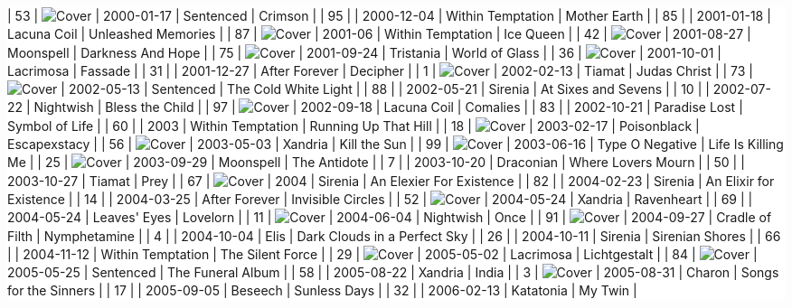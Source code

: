 | 53 | ![Cover](https://lastfm.freetls.fastly.net/i/u/34s/c7790c084977423887c178ae806bbf40.png) | 2000-01-17 | Sentenced | Crimson |
| 95 |  | 2000-12-04 | Within Temptation | Mother Earth |
| 85 |  | 2001-01-18 | Lacuna Coil | Unleashed Memories |
| 87 | ![Cover](https://i.discogs.com/LT_t5Wx9QIqb6XG-3xv-EdSocjSbDpM32Yjl9ttEX-w/rs:fit/g:sm/q:40/h:150/w:150/czM6Ly9kaXNjb2dz/LWRhdGFiYXNlLWlt/YWdlcy9SLTQ4MDM0/MS0xMTE5OTA0NjEx/LmpwZw.jpeg) | 2001-06 | Within Temptation | Ice Queen |
| 42 | ![Cover](https://i.discogs.com/vaJq7HqGOhIrxfRsTeqCFslbmFKCL2_i_JOHu6fbS-U/rs:fit/g:sm/q:40/h:150/w:150/czM6Ly9kaXNjb2dz/LWRhdGFiYXNlLWlt/YWdlcy9SLTY1Njc0/My0xNTIxODI0MTAz/LTI5NDEuanBlZw.jpeg) | 2001-08-27 | Moonspell | Darkness And Hope |
| 75 | ![Cover](https://i.discogs.com/e5pdi8NlFqow9Qk1SSj425mX5eZNMnrtwzFsn1PUzr8/rs:fit/g:sm/q:40/h:150/w:150/czM6Ly9kaXNjb2dz/LWRhdGFiYXNlLWlt/YWdlcy9SLTQzNzQ2/OC0xMjMwMDMwMDM0/LmpwZWc.jpeg) | 2001-09-24 | Tristania | World of Glass |
| 36 | ![Cover](https://i.discogs.com/jwRX_Soa_nOqaoiuVyPT-2cs4P-7sePLyum3p-0JVcY/rs:fit/g:sm/q:40/h:150/w:150/czM6Ly9kaXNjb2dz/LWRhdGFiYXNlLWlt/YWdlcy9SLTM1NDM1/OC0xNTAxNzU3NjE4/LTcwMzYuanBlZw.jpeg) | 2001-10-01 | Lacrimosa | Fassade |
| 31 |  | 2001-12-27 | After Forever | Decipher |
| 1 | ![Cover](https://i.discogs.com/j8K0YkrR811ed-pe7b-_SOulZn69rVZVGXj3xPUJYc0/rs:fit/g:sm/q:40/h:150/w:150/czM6Ly9kaXNjb2dz/LWRhdGFiYXNlLWlt/YWdlcy9SLTQ3NDI2/OC0xMzU0NDY5ODE5/LTk3NzYuanBlZw.jpeg) | 2002-02-13 | Tiamat | Judas Christ |
| 73 | ![Cover](https://lastfm.freetls.fastly.net/i/u/34s/a7cefd0fa6964905b8d826a307c7137d.png) | 2002-05-13 | Sentenced | The Cold White Light |
| 88 |  | 2002-05-21 | Sirenia | At Sixes and Sevens |
| 10 |  | 2002-07-22 | Nightwish | Bless the Child |
| 97 | ![Cover](https://i.discogs.com/TV47bklAfOMYANGs9--e9ydWjYZk5fK7zlANkx6hPhY/rs:fit/g:sm/q:40/h:150/w:150/czM6Ly9kaXNjb2dz/LWRhdGFiYXNlLWlt/YWdlcy9SLTM3MDQ5/NS0xMjAyNDA0NzU3/LmpwZWc.jpeg) | 2002-09-18 | Lacuna Coil | Comalies |
| 83 |  | 2002-10-21 | Paradise Lost | Symbol of Life |
| 60 |  | 2003 | Within Temptation | Running Up That Hill |
| 18 | ![Cover](https://i.discogs.com/3ijXohPd_KFukDdpZVXq5agCtduq9NPGDVmCr2VCAFs/rs:fit/g:sm/q:40/h:150/w:150/czM6Ly9kaXNjb2dz/LWRhdGFiYXNlLWlt/YWdlcy9SLTY2MzQ5/Ny0xMTQ0OTU2OTQ2/LmpwZWc.jpeg) | 2003-02-17 | Poisonblack | Escapexstacy |
| 56 | ![Cover](https://i.discogs.com/GGqEFaeKhdTRuxvskZ5p9K5Ct4yvzt1bilAGFGK_WAQ/rs:fit/g:sm/q:40/h:150/w:150/czM6Ly9kaXNjb2dz/LWRhdGFiYXNlLWlt/YWdlcy9SLTY1Njky/MS0xMzY3Mzc3MTcw/LTgwODguanBlZw.jpeg) | 2003-05-03 | Xandria | Kill the Sun |
| 99 | ![Cover](http://coverartarchive.org/release/6d28fd10-63f6-3d39-8568-a1c8c9b72c62/26453759332-250.jpg) | 2003-06-16 | Type O Negative | Life Is Killing Me |
| 25 | ![Cover](https://i.discogs.com/pgqVrKDaw4yrnLreXpprQFLSl-nZQw4u8o-CYX1w07U/rs:fit/g:sm/q:40/h:150/w:150/czM6Ly9kaXNjb2dz/LWRhdGFiYXNlLWlt/YWdlcy9SLTQzNjA1/Ni0xNTU3MzM0MDgz/LTc5NjIuanBlZw.jpeg) | 2003-09-29 | Moonspell | The Antidote |
| 7 |  | 2003-10-20 | Draconian | Where Lovers Mourn |
| 50 |  | 2003-10-27 | Tiamat | Prey |
| 67 | ![Cover](https://i.discogs.com/nT60Fu7nm6JdPd2kyp34D0NaDkiBllGd2lv-eIjnuI8/rs:fit/g:sm/q:40/h:150/w:150/czM6Ly9kaXNjb2dz/LWRhdGFiYXNlLWlt/YWdlcy9SLTcyMjAx/MC0xNTAwODkwOTkw/LTk3ODkuanBlZw.jpeg) | 2004 | Sirenia | An Elexier For Existence |
| 82 |  | 2004-02-23 | Sirenia | An Elixir for Existence |
| 14 |  | 2004-03-25 | After Forever | Invisible Circles |
| 52 | ![Cover](https://i.discogs.com/5OlhgqM9aZEyUpBKJhngVxvzqq8kWBKFj8XMoB09_mY/rs:fit/g:sm/q:40/h:150/w:150/czM6Ly9kaXNjb2dz/LWRhdGFiYXNlLWlt/YWdlcy9SLTY1Njky/OC0xMTQ0MTYyMjc3/LmpwZWc.jpeg) | 2004-05-24 | Xandria | Ravenheart |
| 69 |  | 2004-05-24 | Leaves' Eyes | Lovelorn |
| 11 | ![Cover](https://i.discogs.com/vNuMJXOGozNTEFU43YCMXvn9ueSGPKd3EwzRZgZQIbA/rs:fit/g:sm/q:40/h:150/w:150/czM6Ly9kaXNjb2dz/LWRhdGFiYXNlLWlt/YWdlcy9SLTM2ODc2/Ni0xMjkxMDM2MzQ4/LmpwZWc.jpeg) | 2004-06-04 | Nightwish | Once |
| 91 | ![Cover](https://lastfm.freetls.fastly.net/i/u/34s/67f4308c12b14445b21b13cc7b7fd675.png) | 2004-09-27 | Cradle of Filth | Nymphetamine |
| 4 |  | 2004-10-04 | Elis | Dark Clouds in a Perfect Sky |
| 26 |  | 2004-10-11 | Sirenia | Sirenian Shores |
| 66 |  | 2004-11-12 | Within Temptation | The Silent Force |
| 29 | ![Cover](https://i.discogs.com/5KT3SpDNQkoNbk2NI_5ycu6ZyPosQqGQrNhvwo7akFI/rs:fit/g:sm/q:40/h:150/w:150/czM6Ly9kaXNjb2dz/LWRhdGFiYXNlLWlt/YWdlcy9SLTQ0OTg4/NC0xNTY3MjA5OTA0/LTk0MzIuanBlZw.jpeg) | 2005-05-02 | Lacrimosa | Lichtgestalt |
| 84 | ![Cover](https://lastfm.freetls.fastly.net/i/u/34s/2a6a8d32e8484e7eb4c1ab3493158f62.png) | 2005-05-25 | Sentenced | The Funeral Album |
| 58 |  | 2005-08-22 | Xandria | India |
| 3 | ![Cover](https://lastfm.freetls.fastly.net/i/u/34s/f850d2d30bb446c7b243d52843367e20.png) | 2005-08-31 | Charon | Songs for the Sinners |
| 17 |  | 2005-09-05 | Beseech | Sunless Days |
| 32 |  | 2006-02-13 | Katatonia | My Twin |